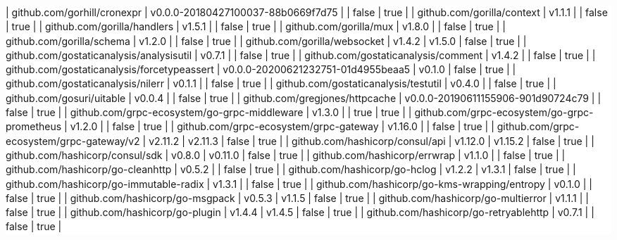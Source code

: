 | github.com/gorhill/cronexpr                                                            | v0.0.0-20180427100037-88b0669f7d75                |                                    | false  | true             |
| github.com/gorilla/context                                                             | v1.1.1                                            |                                    | false  | true             |
| github.com/gorilla/handlers                                                            | v1.5.1                                            |                                    | false  | true             |
| github.com/gorilla/mux                                                                 | v1.8.0                                            |                                    | false  | true             |
| github.com/gorilla/schema                                                              | v1.2.0                                            |                                    | false  | true             |
| github.com/gorilla/websocket                                                           | v1.4.2                                            | v1.5.0                             | false  | true             |
| github.com/gostaticanalysis/analysisutil                                               | v0.7.1                                            |                                    | false  | true             |
| github.com/gostaticanalysis/comment                                                    | v1.4.2                                            |                                    | false  | true             |
| github.com/gostaticanalysis/forcetypeassert                                            | v0.0.0-20200621232751-01d4955beaa5                | v0.1.0                             | false  | true             |
| github.com/gostaticanalysis/nilerr                                                     | v0.1.1                                            |                                    | false  | true             |
| github.com/gostaticanalysis/testutil                                                   | v0.4.0                                            |                                    | false  | true             |
| github.com/gosuri/uitable                                                              | v0.0.4                                            |                                    | false  | true             |
| github.com/gregjones/httpcache                                                         | v0.0.0-20190611155906-901d90724c79                |                                    | false  | true             |
| github.com/grpc-ecosystem/go-grpc-middleware                                           | v1.3.0                                            |                                    | true   | true             |
| github.com/grpc-ecosystem/go-grpc-prometheus                                           | v1.2.0                                            |                                    | false  | true             |
| github.com/grpc-ecosystem/grpc-gateway                                                 | v1.16.0                                           |                                    | false  | true             |
| github.com/grpc-ecosystem/grpc-gateway/v2                                              | v2.11.2                                           | v2.11.3                            | false  | true             |
| github.com/hashicorp/consul/api                                                        | v1.12.0                                           | v1.15.2                            | false  | true             |
| github.com/hashicorp/consul/sdk                                                        | v0.8.0                                            | v0.11.0                            | false  | true             |
| github.com/hashicorp/errwrap                                                           | v1.1.0                                            |                                    | false  | true             |
| github.com/hashicorp/go-cleanhttp                                                      | v0.5.2                                            |                                    | false  | true             |
| github.com/hashicorp/go-hclog                                                          | v1.2.2                                            | v1.3.1                             | false  | true             |
| github.com/hashicorp/go-immutable-radix                                                | v1.3.1                                            |                                    | false  | true             |
| github.com/hashicorp/go-kms-wrapping/entropy                                           | v0.1.0                                            |                                    | false  | true             |
| github.com/hashicorp/go-msgpack                                                        | v0.5.3                                            | v1.1.5                             | false  | true             |
| github.com/hashicorp/go-multierror                                                     | v1.1.1                                            |                                    | false  | true             |
| github.com/hashicorp/go-plugin                                                         | v1.4.4                                            | v1.4.5                             | false  | true             |
| github.com/hashicorp/go-retryablehttp                                                  | v0.7.1                                            |                                    | false  | true             |